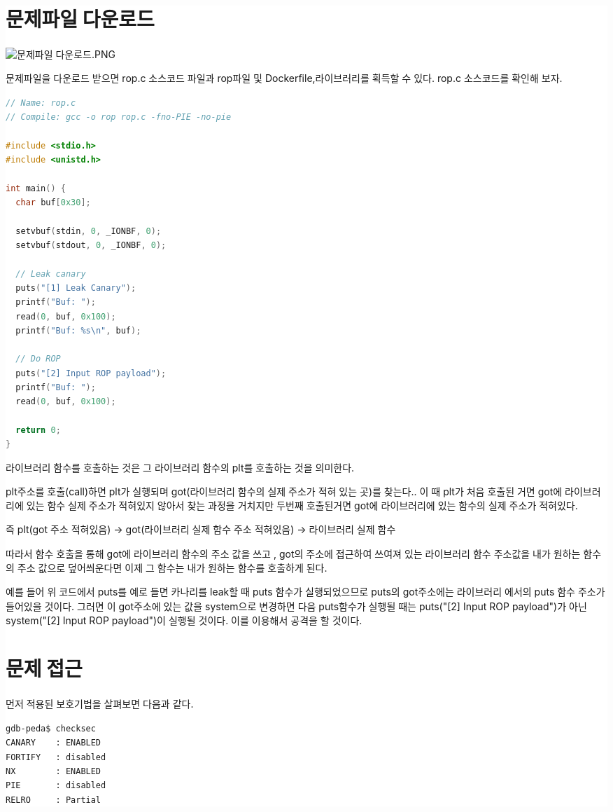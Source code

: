 # 문제파일 다운로드

![문제파일 다운로드.PNG](https://s3-us-west-2.amazonaws.com/secure.notion-static.com/e565a720-f0db-4679-94b7-84a0d01a0dfe/%EB%AC%B8%EC%A0%9C%ED%8C%8C%EC%9D%BC_%EB%8B%A4%EC%9A%B4%EB%A1%9C%EB%93%9C.png)

문제파일을 다운로드 받으면 rop.c 소스코드 파일과 rop파일 및 Dockerfile,라이브러리를 획득할 수 있다. rop.c 소스코드를 확인해 보자.

```c
// Name: rop.c
// Compile: gcc -o rop rop.c -fno-PIE -no-pie

#include <stdio.h>
#include <unistd.h>

int main() {
  char buf[0x30];

  setvbuf(stdin, 0, _IONBF, 0);
  setvbuf(stdout, 0, _IONBF, 0);

  // Leak canary
  puts("[1] Leak Canary");
  printf("Buf: ");
  read(0, buf, 0x100);
  printf("Buf: %s\n", buf);

  // Do ROP
  puts("[2] Input ROP payload");
  printf("Buf: ");
  read(0, buf, 0x100);

  return 0;
}
```

라이브러리 함수를 호출하는 것은 그 라이브러리 함수의 plt를 호출하는 것을 의미한다.

plt주소를 호출(call)하면 plt가 실행되며 got(라이브러리 함수의 실제 주소가 적혀 있는 곳)를 찾는다.. 이 때 plt가 처음 호출된 거면 got에 라이브러리에 있는 함수 실제 주소가 적혀있지 않아서 찾는 과정을 거치지만 두번째 호출된거면 got에 라이브러리에 있는 함수의 실제 주소가 적혀있다.

즉 plt(got 주소 적혀있음) → got(라이브러리 실제 함수 주소 적혀있음) → 라이브러리 실제 함수

따라서 함수 호출을 통해 got에 라이브러리 함수의 주소 값을 쓰고 , got의 주소에 접근하여 쓰여져 있는 라이브러리 함수 주소값을 내가 원하는 함수의 주소 값으로 덮어씌운다면 이제 그 함수는 내가 원하는 함수를 호출하게 된다.

예를 들어 위 코드에서 puts를 예로 들면 카나리를 leak할 때 puts 함수가 실행되었으므로 puts의 got주소에는 라이브러리 에서의 puts 함수 주소가 들어있을 것이다. 그러면 이 got주소에 있는 값을 system으로 변경하면 다음 puts함수가 실행될 때는 puts("[2] Input ROP payload")가 아닌 system("[2] Input ROP payload")이 실행될 것이다. 이를 이용해서 공격을 할 것이다.

# 문제 접근

먼저 적용된 보호기법을 살펴보면 다음과 같다.

```solidity
gdb-peda$ checksec
CANARY    : ENABLED
FORTIFY   : disabled
NX        : ENABLED
PIE       : disabled
RELRO     : Partial
```

